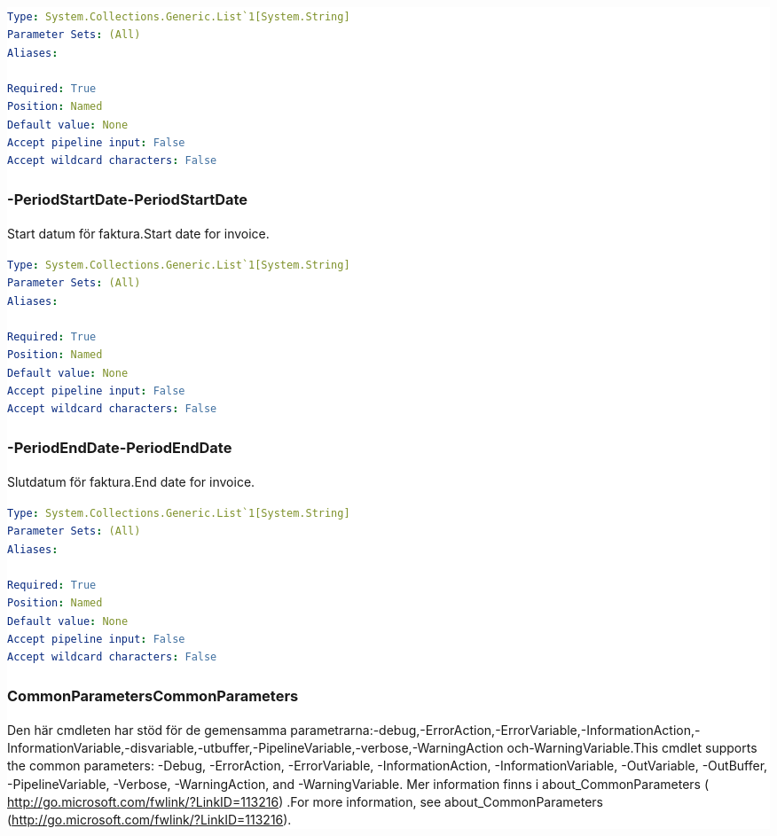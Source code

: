 ```yaml
Type: System.Collections.Generic.List`1[System.String]
Parameter Sets: (All)
Aliases:

Required: True
Position: Named
Default value: None
Accept pipeline input: False
Accept wildcard characters: False
```

### <span data-ttu-id="e2d36-149">-PeriodStartDate</span><span class="sxs-lookup"><span data-stu-id="e2d36-149">-PeriodStartDate</span></span>
<span data-ttu-id="e2d36-150">Start datum för faktura.</span><span class="sxs-lookup"><span data-stu-id="e2d36-150">Start date for invoice.</span></span>

```yaml
Type: System.Collections.Generic.List`1[System.String]
Parameter Sets: (All)
Aliases:

Required: True
Position: Named
Default value: None
Accept pipeline input: False
Accept wildcard characters: False
```

### <span data-ttu-id="e2d36-151">-PeriodEndDate</span><span class="sxs-lookup"><span data-stu-id="e2d36-151">-PeriodEndDate</span></span>
<span data-ttu-id="e2d36-152">Slutdatum för faktura.</span><span class="sxs-lookup"><span data-stu-id="e2d36-152">End date for invoice.</span></span>

```yaml
Type: System.Collections.Generic.List`1[System.String]
Parameter Sets: (All)
Aliases:

Required: True
Position: Named
Default value: None
Accept pipeline input: False
Accept wildcard characters: False
```



### <span data-ttu-id="e2d36-153">CommonParameters</span><span class="sxs-lookup"><span data-stu-id="e2d36-153">CommonParameters</span></span>
<span data-ttu-id="e2d36-154">Den här cmdleten har stöd för de gemensamma parametrarna:-debug,-ErrorAction,-ErrorVariable,-InformationAction,-InformationVariable,-disvariable,-utbuffer,-PipelineVariable,-verbose,-WarningAction och-WarningVariable.</span><span class="sxs-lookup"><span data-stu-id="e2d36-154">This cmdlet supports the common parameters: -Debug, -ErrorAction, -ErrorVariable, -InformationAction, -InformationVariable, -OutVariable, -OutBuffer, -PipelineVariable, -Verbose, -WarningAction, and -WarningVariable.</span></span> <span data-ttu-id="e2d36-155">Mer information finns i about_CommonParameters ( http://go.microsoft.com/fwlink/?LinkID=113216) .</span><span class="sxs-lookup"><span data-stu-id="e2d36-155">For more information, see about_CommonParameters (http://go.microsoft.com/fwlink/?LinkID=113216).</span></span>
